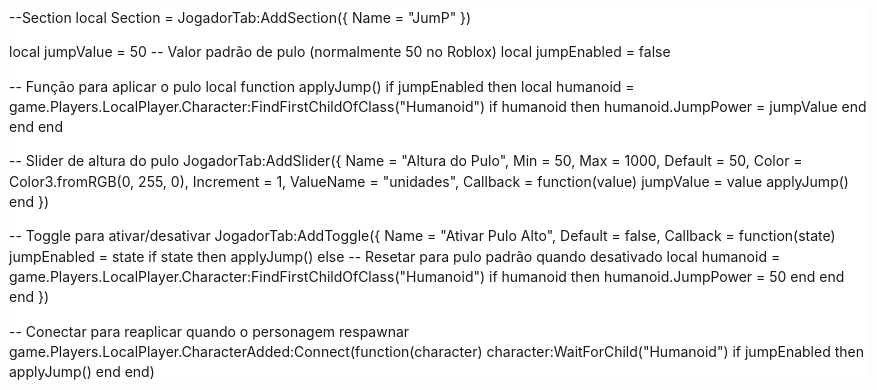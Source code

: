 --Section
    local Section = JogadorTab:AddSection({
    Name = "JumP"
})

local jumpValue = 50 -- Valor padrão de pulo (normalmente 50 no Roblox)
local jumpEnabled = false

-- Função para aplicar o pulo
local function applyJump()
    if jumpEnabled then
        local humanoid = game.Players.LocalPlayer.Character:FindFirstChildOfClass("Humanoid")
        if humanoid then
            humanoid.JumpPower = jumpValue
        end
    end
end

-- Slider de altura do pulo
JogadorTab:AddSlider({
    Name = "Altura do Pulo",
    Min = 50,
    Max = 1000,
    Default = 50,
    Color = Color3.fromRGB(0, 255, 0),
    Increment = 1,
    ValueName = "unidades",
    Callback = function(value)
        jumpValue = value
        applyJump()
    end
})

-- Toggle para ativar/desativar
JogadorTab:AddToggle({
    Name = "Ativar Pulo Alto",
    Default = false,
    Callback = function(state)
        jumpEnabled = state
        if state then
            applyJump()
        else
            -- Resetar para pulo padrão quando desativado
            local humanoid = game.Players.LocalPlayer.Character:FindFirstChildOfClass("Humanoid")
            if humanoid then
                humanoid.JumpPower = 50
            end
        end
    end
})

-- Conectar para reaplicar quando o personagem respawnar
game.Players.LocalPlayer.CharacterAdded:Connect(function(character)
    character:WaitForChild("Humanoid")
    if jumpEnabled then
        applyJump()
    end
end)
